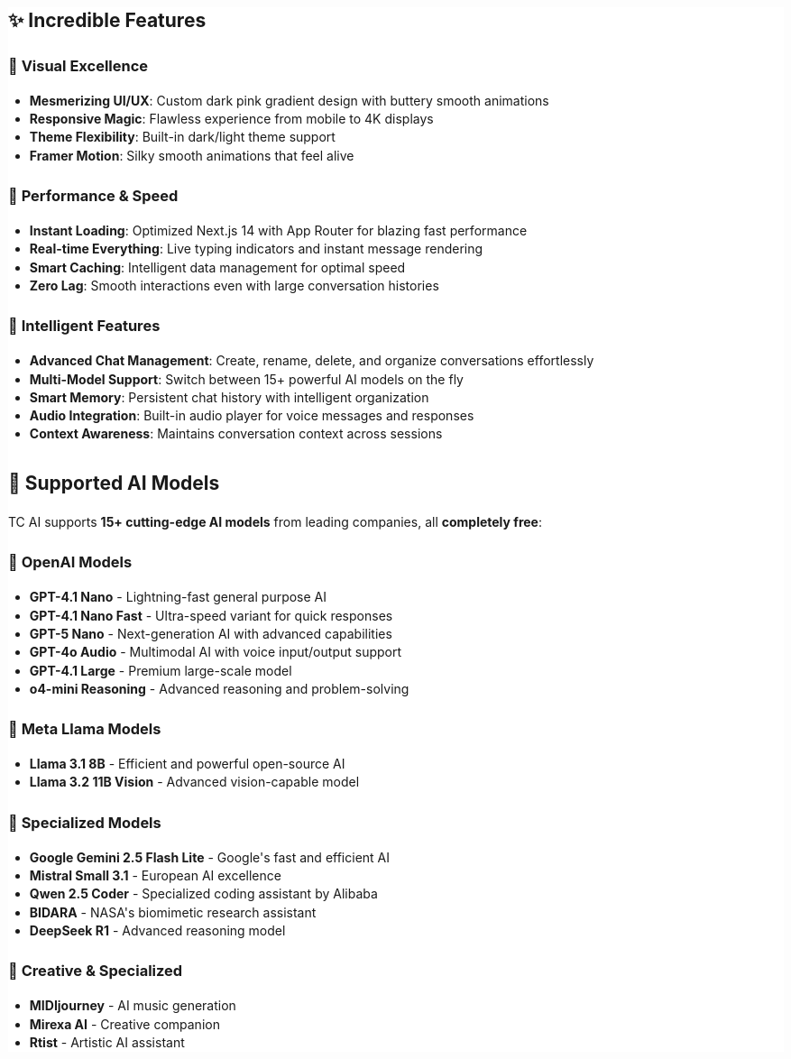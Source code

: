 ## ✨ Incredible Features

### 🎪 **Visual Excellence**
- **Mesmerizing UI/UX**: Custom dark pink gradient design with buttery smooth animations
- **Responsive Magic**: Flawless experience from mobile to 4K displays
- **Theme Flexibility**: Built-in dark/light theme support
- **Framer Motion**: Silky smooth animations that feel alive

### 🚀 **Performance & Speed**
- **Instant Loading**: Optimized Next.js 14 with App Router for blazing fast performance
- **Real-time Everything**: Live typing indicators and instant message rendering
- **Smart Caching**: Intelligent data management for optimal speed
- **Zero Lag**: Smooth interactions even with large conversation histories

### 🧠 **Intelligent Features**
- **Advanced Chat Management**: Create, rename, delete, and organize conversations effortlessly
- **Multi-Model Support**: Switch between 15+ powerful AI models on the fly
- **Smart Memory**: Persistent chat history with intelligent organization
- **Audio Integration**: Built-in audio player for voice messages and responses
- **Context Awareness**: Maintains conversation context across sessions

## 🤖 Supported AI Models

TC AI supports **15+ cutting-edge AI models** from leading companies, all **completely free**:

### 🚀 **OpenAI Models**
- **GPT-4.1 Nano** - Lightning-fast general purpose AI
- **GPT-4.1 Nano Fast** - Ultra-speed variant for quick responses
- **GPT-5 Nano** - Next-generation AI with advanced capabilities
- **GPT-4o Audio** - Multimodal AI with voice input/output support
- **GPT-4.1 Large** - Premium large-scale model
- **o4-mini Reasoning** - Advanced reasoning and problem-solving

### 🧠 **Meta Llama Models**
- **Llama 3.1 8B** - Efficient and powerful open-source AI
- **Llama 3.2 11B Vision** - Advanced vision-capable model

### 🌟 **Specialized Models**
- **Google Gemini 2.5 Flash Lite** - Google's fast and efficient AI
- **Mistral Small 3.1** - European AI excellence
- **Qwen 2.5 Coder** - Specialized coding assistant by Alibaba
- **BIDARA** - NASA's biomimetic research assistant
- **DeepSeek R1** - Advanced reasoning model

### 🎵 **Creative & Specialized**
- **MIDIjourney** - AI music generation
- **Mirexa AI** - Creative companion
- **Rtist** - Artistic AI assistant
